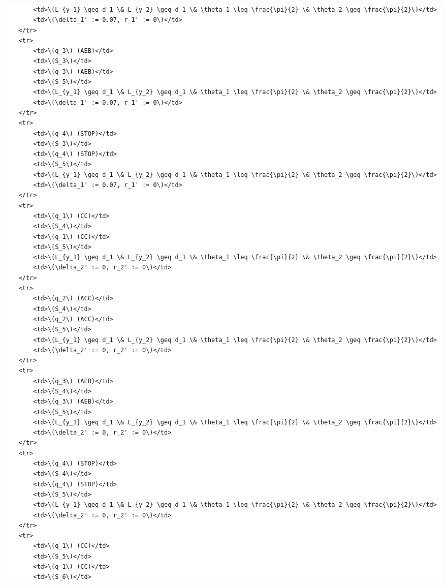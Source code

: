             <td>\(L_{y_1} \geq d_1 \& L_{y_2} \geq d_1 \& \theta_1 \leq \frac{\pi}{2} \& \theta_2 \geq \frac{\pi}{2}\)</td>
            <td>\(\delta_1' := 0.07, r_1' := 0\)</td>
        </tr>
        <tr>
            <td>\(q_3\) (AEB)</td>
            <td>\(S_3\)</td>
            <td>\(q_3\) (AEB)</td>
            <td>\(S_5\)</td>
            <td>\(L_{y_1} \geq d_1 \& L_{y_2} \geq d_1 \& \theta_1 \leq \frac{\pi}{2} \& \theta_2 \geq \frac{\pi}{2}\)</td>
            <td>\(\delta_1' := 0.07, r_1' := 0\)</td>
        </tr>
        <tr>
            <td>\(q_4\) (STOP)</td>
            <td>\(S_3\)</td>
            <td>\(q_4\) (STOP)</td>
            <td>\(S_5\)</td>
            <td>\(L_{y_1} \geq d_1 \& L_{y_2} \geq d_1 \& \theta_1 \leq \frac{\pi}{2} \& \theta_2 \geq \frac{\pi}{2}\)</td>
            <td>\(\delta_1' := 0.07, r_1' := 0\)</td>
        </tr>
        <tr>
            <td>\(q_1\) (CC)</td>
            <td>\(S_4\)</td>
            <td>\(q_1\) (CC)</td>
            <td>\(S_5\)</td>
            <td>\(L_{y_1} \geq d_1 \& L_{y_2} \geq d_1 \& \theta_1 \leq \frac{\pi}{2} \& \theta_2 \geq \frac{\pi}{2}\)</td>
            <td>\(\delta_2' := 0, r_2' := 0\)</td>
        </tr>
        <tr>
            <td>\(q_2\) (ACC)</td>
            <td>\(S_4\)</td>
            <td>\(q_2\) (ACC)</td>
            <td>\(S_5\)</td>
            <td>\(L_{y_1} \geq d_1 \& L_{y_2} \geq d_1 \& \theta_1 \leq \frac{\pi}{2} \& \theta_2 \geq \frac{\pi}{2}\)</td>
            <td>\(\delta_2' := 0, r_2' := 0\)</td>
        </tr>
        <tr>
            <td>\(q_3\) (AEB)</td>
            <td>\(S_4\)</td>
            <td>\(q_3\) (AEB)</td>
            <td>\(S_5\)</td>
            <td>\(L_{y_1} \geq d_1 \& L_{y_2} \geq d_1 \& \theta_1 \leq \frac{\pi}{2} \& \theta_2 \geq \frac{\pi}{2}\)</td>
            <td>\(\delta_2' := 0, r_2' := 0\)</td>
        </tr>
        <tr>
            <td>\(q_4\) (STOP)</td>
            <td>\(S_4\)</td>
            <td>\(q_4\) (STOP)</td>
            <td>\(S_5\)</td>
            <td>\(L_{y_1} \geq d_1 \& L_{y_2} \geq d_1 \& \theta_1 \leq \frac{\pi}{2} \& \theta_2 \geq \frac{\pi}{2}\)</td>
            <td>\(\delta_2' := 0, r_2' := 0\)</td>
        </tr>
        <tr>
            <td>\(q_1\) (CC)</td>
            <td>\(S_5\)</td>
            <td>\(q_1\) (CC)</td>
            <td>\(S_6\)</td>